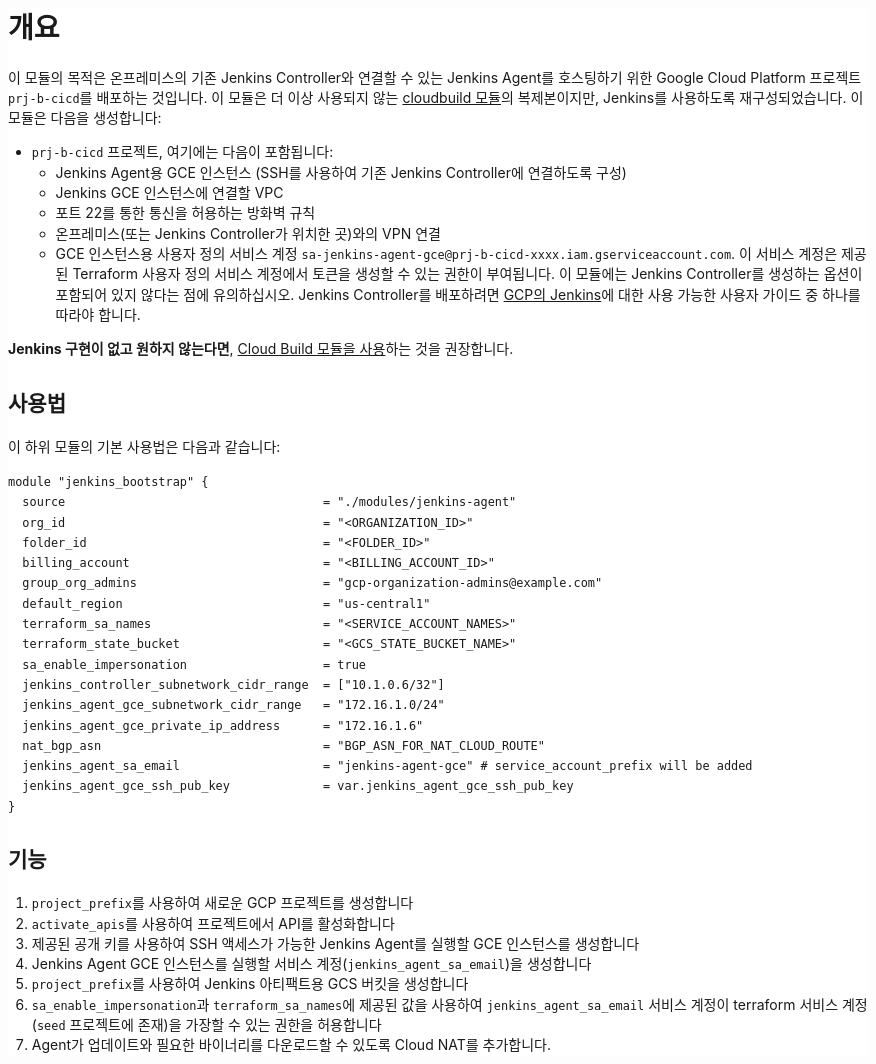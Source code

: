 # 개요

이 모듈의 목적은 온프레미스의 기존 Jenkins Controller와 연결할 수 있는 Jenkins Agent를 호스팅하기 위한 Google Cloud Platform 프로젝트 `prj-b-cicd`를 배포하는 것입니다. 이 모듈은 더 이상 사용되지 않는 [cloudbuild 모듈](https://github.com/terraform-google-modules/terraform-google-bootstrap/tree/master/modules/cloudbuild)의 복제본이지만, Jenkins를 사용하도록 재구성되었습니다. 이 모듈은 다음을 생성합니다:

- `prj-b-cicd` 프로젝트, 여기에는 다음이 포함됩니다:
  - Jenkins Agent용 GCE 인스턴스 (SSH를 사용하여 기존 Jenkins Controller에 연결하도록 구성)
  - Jenkins GCE 인스턴스에 연결할 VPC
  - 포트 22를 통한 통신을 허용하는 방화벽 규칙
  - 온프레미스(또는 Jenkins Controller가 위치한 곳)와의 VPN 연결
  - GCE 인스턴스용 사용자 정의 서비스 계정 `sa-jenkins-agent-gce@prj-b-cicd-xxxx.iam.gserviceaccount.com`. 이 서비스 계정은 제공된 Terraform 사용자 정의 서비스 계정에서 토큰을 생성할 수 있는 권한이 부여됩니다.
이 모듈에는 Jenkins Controller를 생성하는 옵션이 포함되어 있지 않다는 점에 유의하십시오. Jenkins Controller를 배포하려면 [GCP의 Jenkins](https://cloud.google.com/jenkins)에 대한 사용 가능한 사용자 가이드 중 하나를 따라야 합니다.

**Jenkins 구현이 없고 원하지 않는다면**, [Cloud Build 모듈을 사용](../../README.md#deploying-with-cloud-build)하는 것을 권장합니다.

## 사용법

이 하위 모듈의 기본 사용법은 다음과 같습니다:

```hcl
module "jenkins_bootstrap" {
  source                                    = "./modules/jenkins-agent"
  org_id                                    = "<ORGANIZATION_ID>"
  folder_id                                 = "<FOLDER_ID>"
  billing_account                           = "<BILLING_ACCOUNT_ID>"
  group_org_admins                          = "gcp-organization-admins@example.com"
  default_region                            = "us-central1"
  terraform_sa_names                        = "<SERVICE_ACCOUNT_NAMES>"
  terraform_state_bucket                    = "<GCS_STATE_BUCKET_NAME>"
  sa_enable_impersonation                   = true
  jenkins_controller_subnetwork_cidr_range  = ["10.1.0.6/32"]
  jenkins_agent_gce_subnetwork_cidr_range   = "172.16.1.0/24"
  jenkins_agent_gce_private_ip_address      = "172.16.1.6"
  nat_bgp_asn                               = "BGP_ASN_FOR_NAT_CLOUD_ROUTE"
  jenkins_agent_sa_email                    = "jenkins-agent-gce" # service_account_prefix will be added
  jenkins_agent_gce_ssh_pub_key             = var.jenkins_agent_gce_ssh_pub_key
}
```

## 기능

1. `project_prefix`를 사용하여 새로운 GCP 프로젝트를 생성합니다
1. `activate_apis`를 사용하여 프로젝트에서 API를 활성화합니다
1. 제공된 공개 키를 사용하여 SSH 액세스가 가능한 Jenkins Agent를 실행할 GCE 인스턴스를 생성합니다
1. Jenkins Agent GCE 인스턴스를 실행할 서비스 계정(`jenkins_agent_sa_email`)을 생성합니다
1. `project_prefix`를 사용하여 Jenkins 아티팩트용 GCS 버킷을 생성합니다
1. `sa_enable_impersonation`과 `terraform_sa_names`에 제공된 값을 사용하여 `jenkins_agent_sa_email` 서비스 계정이 terraform 서비스 계정(`seed` 프로젝트에 존재)을 가장할 수 있는 권한을 허용합니다
1. Agent가 업데이트와 필요한 바이너리를 다운로드할 수 있도록 Cloud NAT를 추가합니다.
